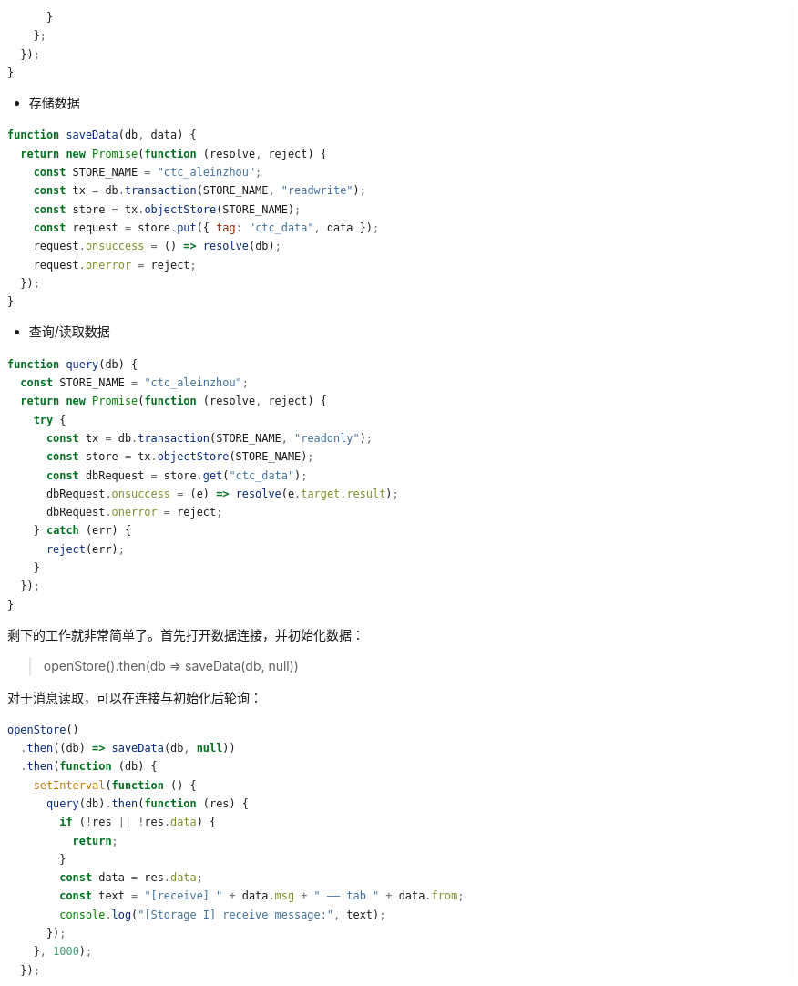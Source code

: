 ```javascript
      }
    };
  });
}
```

- 存储数据

```javascript
function saveData(db, data) {
  return new Promise(function (resolve, reject) {
    const STORE_NAME = "ctc_aleinzhou";
    const tx = db.transaction(STORE_NAME, "readwrite");
    const store = tx.objectStore(STORE_NAME);
    const request = store.put({ tag: "ctc_data", data });
    request.onsuccess = () => resolve(db);
    request.onerror = reject;
  });
}
```

- 查询/读取数据

```javascript
function query(db) {
  const STORE_NAME = "ctc_aleinzhou";
  return new Promise(function (resolve, reject) {
    try {
      const tx = db.transaction(STORE_NAME, "readonly");
      const store = tx.objectStore(STORE_NAME);
      const dbRequest = store.get("ctc_data");
      dbRequest.onsuccess = (e) => resolve(e.target.result);
      dbRequest.onerror = reject;
    } catch (err) {
      reject(err);
    }
  });
}
```

剩下的工作就非常简单了。首先打开数据连接，并初始化数据：

> openStore().then(db => saveData(db, null))

对于消息读取，可以在连接与初始化后轮询：

```javascript
openStore()
  .then((db) => saveData(db, null))
  .then(function (db) {
    setInterval(function () {
      query(db).then(function (res) {
        if (!res || !res.data) {
          return;
        }
        const data = res.data;
        const text = "[receive] " + data.msg + " —— tab " + data.from;
        console.log("[Storage I] receive message:", text);
      });
    }, 1000);
  });
```
